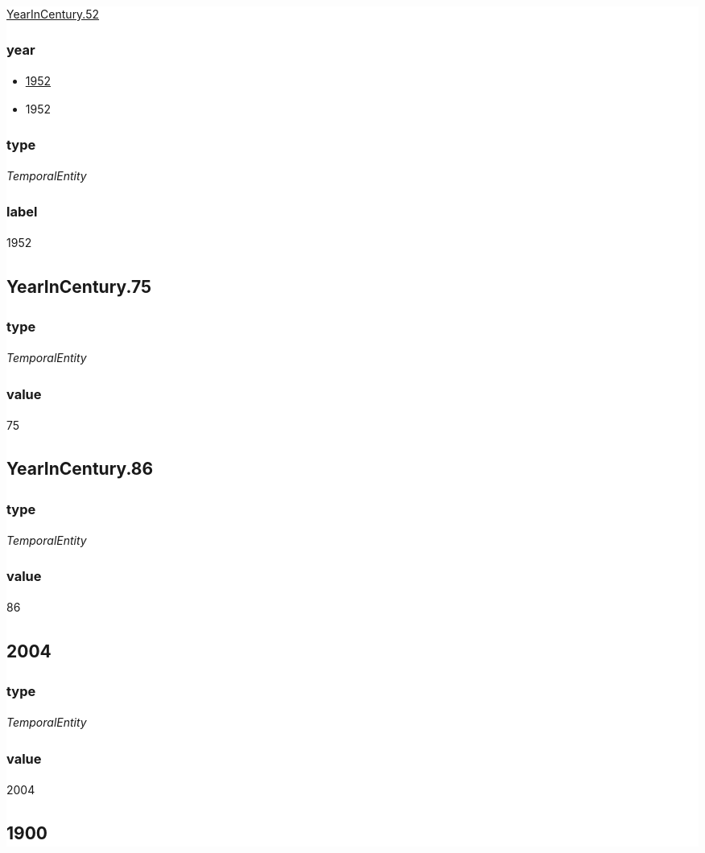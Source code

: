 
[YearInCentury.52](#YearInCentury.52)

### year

 - [1952](#1952)

 - 1952

### type


*TemporalEntity*

### label


1952

## YearInCentury.75

### type


*TemporalEntity*

### value


75

## YearInCentury.86

### type


*TemporalEntity*

### value


86

## 2004

### type


*TemporalEntity*

### value


2004

## 1900
